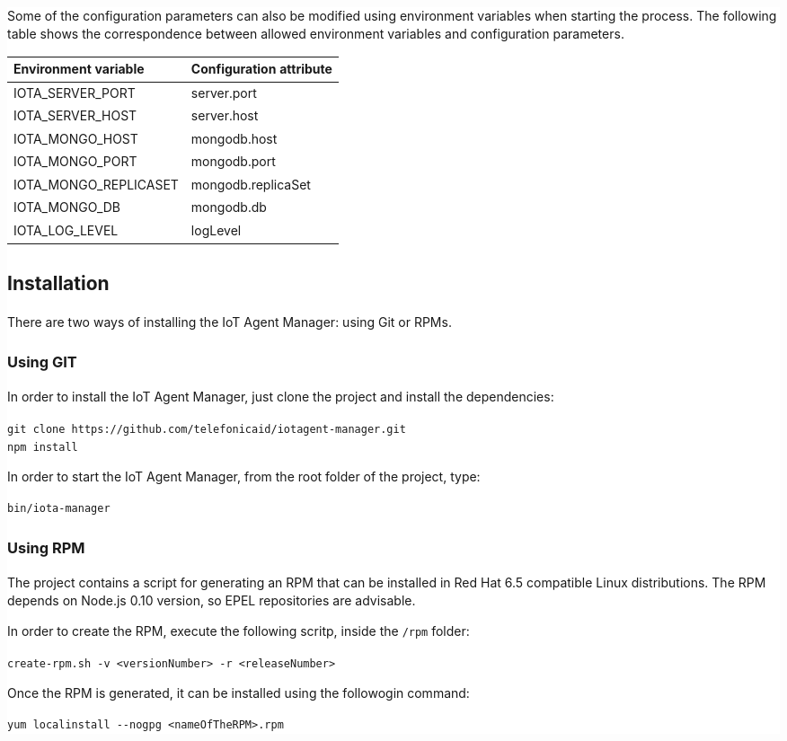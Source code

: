 Some of the configuration parameters can also be modified using environment variables when starting the process. The
following table shows the correspondence between allowed environment variables and configuration parameters.

| Environment variable  | Configuration attribute |
| :-------------------- | :---------------------- |
| IOTA_SERVER_PORT      | server.port             |
| IOTA_SERVER_HOST      | server.host             |
| IOTA_MONGO_HOST       | mongodb.host            |
| IOTA_MONGO_PORT       | mongodb.port            |
| IOTA_MONGO_REPLICASET | mongodb.replicaSet      |
| IOTA_MONGO_DB         | mongodb.db              |
| IOTA_LOG_LEVEL        | logLevel                |

## <a name="installation"/> Installation

There are two ways of installing the IoT Agent Manager: using Git or RPMs.

### Using GIT

In order to install the IoT Agent Manager, just clone the project and install the dependencies:

```console
git clone https://github.com/telefonicaid/iotagent-manager.git
npm install
```

In order to start the IoT Agent Manager, from the root folder of the project, type:

```console
bin/iota-manager
```

### Using RPM

The project contains a script for generating an RPM that can be installed in Red Hat 6.5 compatible Linux distributions.
The RPM depends on Node.js 0.10 version, so EPEL repositories are advisable.

In order to create the RPM, execute the following scritp, inside the `/rpm` folder:

```console
create-rpm.sh -v <versionNumber> -r <releaseNumber>
```

Once the RPM is generated, it can be installed using the followogin command:

```console
yum localinstall --nogpg <nameOfTheRPM>.rpm
```
